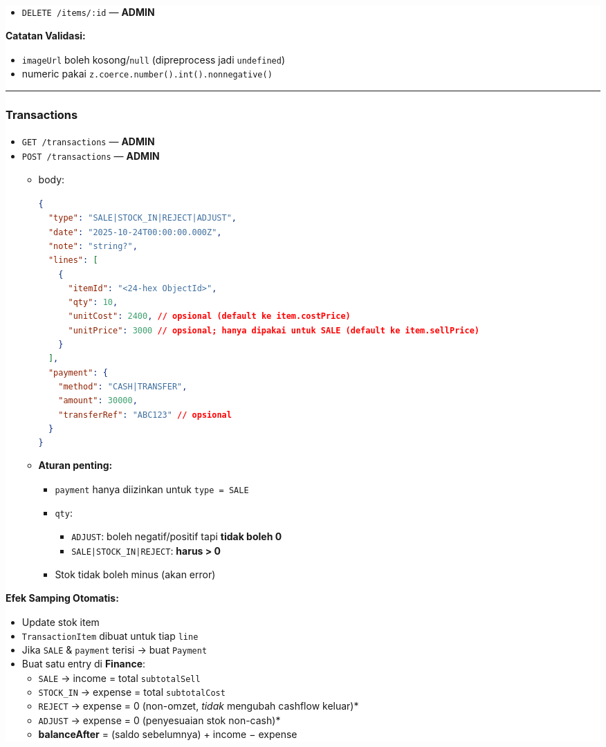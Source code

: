 - `DELETE /items/:id` — **ADMIN**

**Catatan Validasi:**

- `imageUrl` boleh kosong/`null` (dipreprocess jadi `undefined`)
- numeric pakai `z.coerce.number().int().nonnegative()`

---

### Transactions

- `GET /transactions` — **ADMIN**
- `POST /transactions` — **ADMIN**
  - body:

    ```json
    {
      "type": "SALE|STOCK_IN|REJECT|ADJUST",
      "date": "2025-10-24T00:00:00.000Z",
      "note": "string?",
      "lines": [
        {
          "itemId": "<24-hex ObjectId>",
          "qty": 10,
          "unitCost": 2400, // opsional (default ke item.costPrice)
          "unitPrice": 3000 // opsional; hanya dipakai untuk SALE (default ke item.sellPrice)
        }
      ],
      "payment": {
        "method": "CASH|TRANSFER",
        "amount": 30000,
        "transferRef": "ABC123" // opsional
      }
    }
    ```

  - **Aturan penting:**
    - `payment` hanya diizinkan untuk `type = SALE`
    - `qty`:
      - `ADJUST`: boleh negatif/positif tapi **tidak boleh 0**
      - `SALE|STOCK_IN|REJECT`: **harus > 0**

    - Stok tidak boleh minus (akan error)

**Efek Samping Otomatis:**

- Update stok item
- `TransactionItem` dibuat untuk tiap `line`
- Jika `SALE` & `payment` terisi → buat `Payment`
- Buat satu entry di **Finance**:
  - `SALE` → income = total `subtotalSell`
  - `STOCK_IN` → expense = total `subtotalCost`
  - `REJECT` → expense = 0 (non-omzet, _tidak_ mengubah cashflow keluar)\*
  - `ADJUST` → expense = 0 (penyesuaian stok non-cash)\*
  - **balanceAfter** = (saldo sebelumnya) + income − expense
